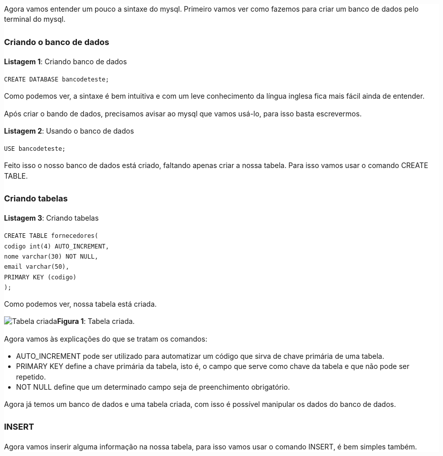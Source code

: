 Agora vamos entender um pouco a sintaxe do mysql. Primeiro vamos ver como fazemos para criar um banco de dados pelo terminal do mysql.

### Criando o banco de dados

**Listagem 1**: Criando banco de dados



```
CREATE DATABASE bancodeteste;
```

Como podemos ver, a sintaxe é bem intuitiva e com um leve conhecimento da língua inglesa fica mais fácil ainda de entender.

Após criar o bando de dados, precisamos avisar ao mysql que vamos usá-lo, para isso basta escrevermos.

**Listagem 2**: Usando o banco de dados

```
USE bancodeteste;
```

Feito isso o nosso banco de dados está criado, faltando apenas criar a nossa tabela. Para isso vamos usar o comando CREATE TABLE.

### Criando tabelas

**Listagem 3**: Criando tabelas

```
CREATE TABLE fornecedores(
codigo int(4) AUTO_INCREMENT,
nome varchar(30) NOT NULL,
email varchar(50),
PRIMARY KEY (codigo)
);
```

Como podemos ver, nossa tabela está criada.

![Tabela criada](https://arquivo.devmedia.com.br/artigos/Ricardo_Arrigoni/MySQL/MySQL03-1.jpg)**Figura 1**: Tabela criada.

Agora vamos às explicações do que se tratam os comandos:

- AUTO_INCREMENT pode ser utilizado para automatizar um código que sirva de chave primária de uma tabela.
- PRIMARY KEY define a chave primária da tabela, isto é, o campo que serve como chave da tabela e que não pode ser repetido.
- NOT NULL define que um determinado campo seja de preenchimento obrigatório.

Agora já temos um banco de dados e uma tabela criada, com isso é possível manipular os dados do banco de dados.

### INSERT

Agora vamos inserir alguma informação na nossa tabela, para isso vamos usar o comando INSERT, é bem simples também.
